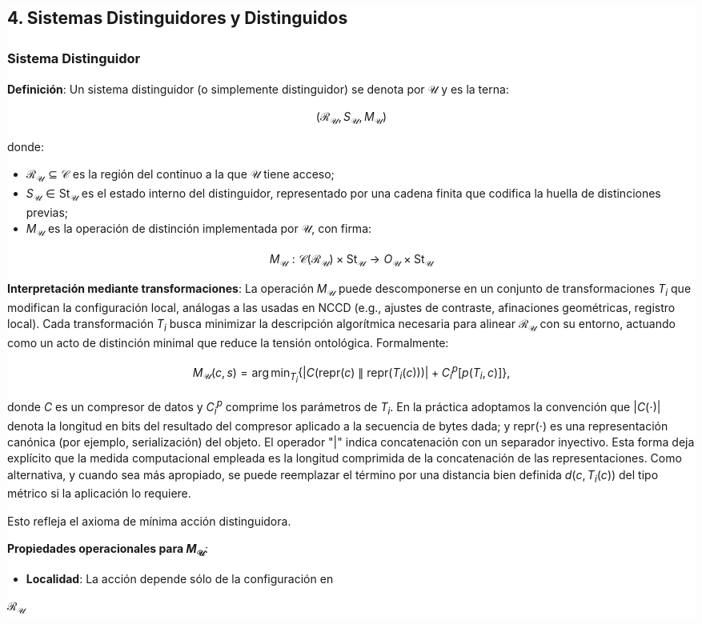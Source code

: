 ## 4. Sistemas Distinguidores y Distinguidos

### Sistema Distinguidor

**Definición**: Un sistema distinguidor (o simplemente distinguidor) se denota por $\mathcal{U}$ y es la terna:

$$(\mathcal{R}_{\mathcal{U}},S_{\mathcal{U}},M_{\mathcal{U}})$$

donde:

- $\mathcal{R}_{\mathcal{U}}\subseteq\mathcal{C}$ es la región del continuo a la que $\mathcal{U}$ tiene acceso;
- $S_{\mathcal{U}}\in\mathsf{St}_{\mathcal{U}}$ es el estado interno del distinguidor, representado por una cadena
  finita que codifica la huella de distinciones previas;
- $M_{\mathcal{U}}$ es la operación de distinción implementada por $\mathcal{U}$, con firma:

$$M_{\mathcal{U}}: \mathcal{C}(\mathcal{R}_{\mathcal{U}})\times\mathsf{St}_{\mathcal{U}}\to O_{\mathcal{U}}\times\mathsf{St}_{\mathcal{U}}$$

**Interpretación mediante transformaciones**:
La operación $M_{\mathcal{U}}$ puede descomponerse en un conjunto de transformaciones $T_i$ que modifican la
configuración local, análogas a las usadas en NCCD (e.g., ajustes de contraste, afinaciones geométricas, registro
local). Cada transformación $T_i$ busca minimizar la descripción algorítmica necesaria para
alinear $\mathcal{R}_{\mathcal{U}}$ con su entorno, actuando como un acto de distinción minimal que reduce la tensión
ontológica. Formalmente:

```math
M_{\mathcal{U}}(c, s) = \arg\min_{T_i} \left\{ |C(\mathrm{repr}(c)\ \|\ \mathrm{repr}(T_i(c)))| + C^p_i[p(T_i, c)] \right\},
```

donde $C$ es un compresor de datos y $C^p_i$ comprime los parámetros de $T_i$. En la práctica adoptamos la convención
que $|C(\cdot)|$ denota la longitud en bits del resultado del compresor aplicado a la secuencia de bytes dada;
y $\mathrm{repr}(\cdot)$ es una representación canónica (por ejemplo, serialización) del objeto. El operador "|"
indica concatenación con un separador inyectivo. Esta forma deja explícito que la medida computacional empleada es la
longitud comprimida de la concatenación de las representaciones. Como alternativa, y cuando sea más apropiado, se puede
reemplazar el término por una distancia bien definida $d(c,T_i(c))$ del tipo métrico si la aplicación lo requiere.

Esto refleja el axioma de mínima acción distinguidora.

**Propiedades operacionales para $M_{\mathcal{U}}$**:

* **Localidad**: La acción depende sólo de la configuración en

$\mathcal{R}_{\mathcal{U}}$
